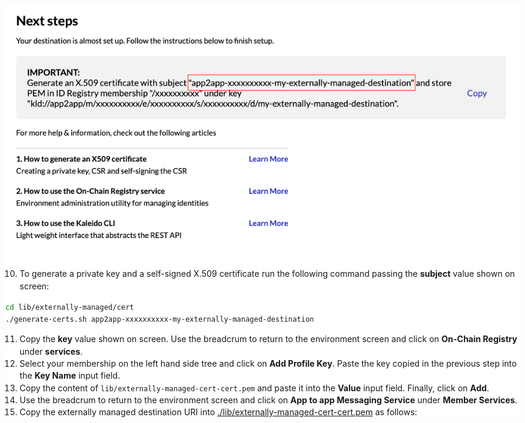 ![API endpoint](./resources/readme_3.png)

10. To generate a private key and a self-signed X.509 certificate run the following command passing the **subject** value shown on screen:
```sh
cd lib/externally-managed/cert
./generate-certs.sh app2app-xxxxxxxxxx-my-externally-managed-destination
```
11. Copy the **key** value shown on screen. Use the breadcrum to return to the environment screen and click on **On-Chain Registry** under **services**.
12. Select your membership on the left hand side tree and click on **Add Profile Key**. Paste the key copied in the previous step into the **Key Name** input field.
13. Copy the content of `lib/externally-managed-cert-cert.pem` and paste it into the **Value** input field. Finally, click on **Add**.
14. Use the breadcrum to return to the environment screen and click on **App to app Messaging Service** under **Member Services**.
15. Copy the externally managed destination URI into [./lib/externally-managed-cert-cert.pem](./lib/externally-managed-cert-cert.pem) as follows:
